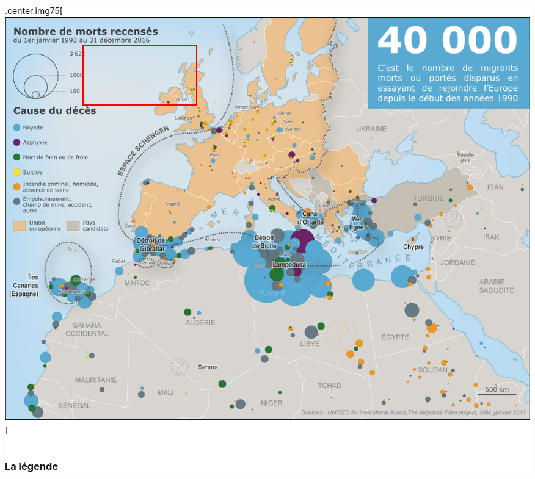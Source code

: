 .center.img75[![](img/map_example_good.png)]

<div style="border: solid 2px red;width: 184px; position: absolute; top: 90px; left: 151px; height:95px"></div>

---

### La légende
